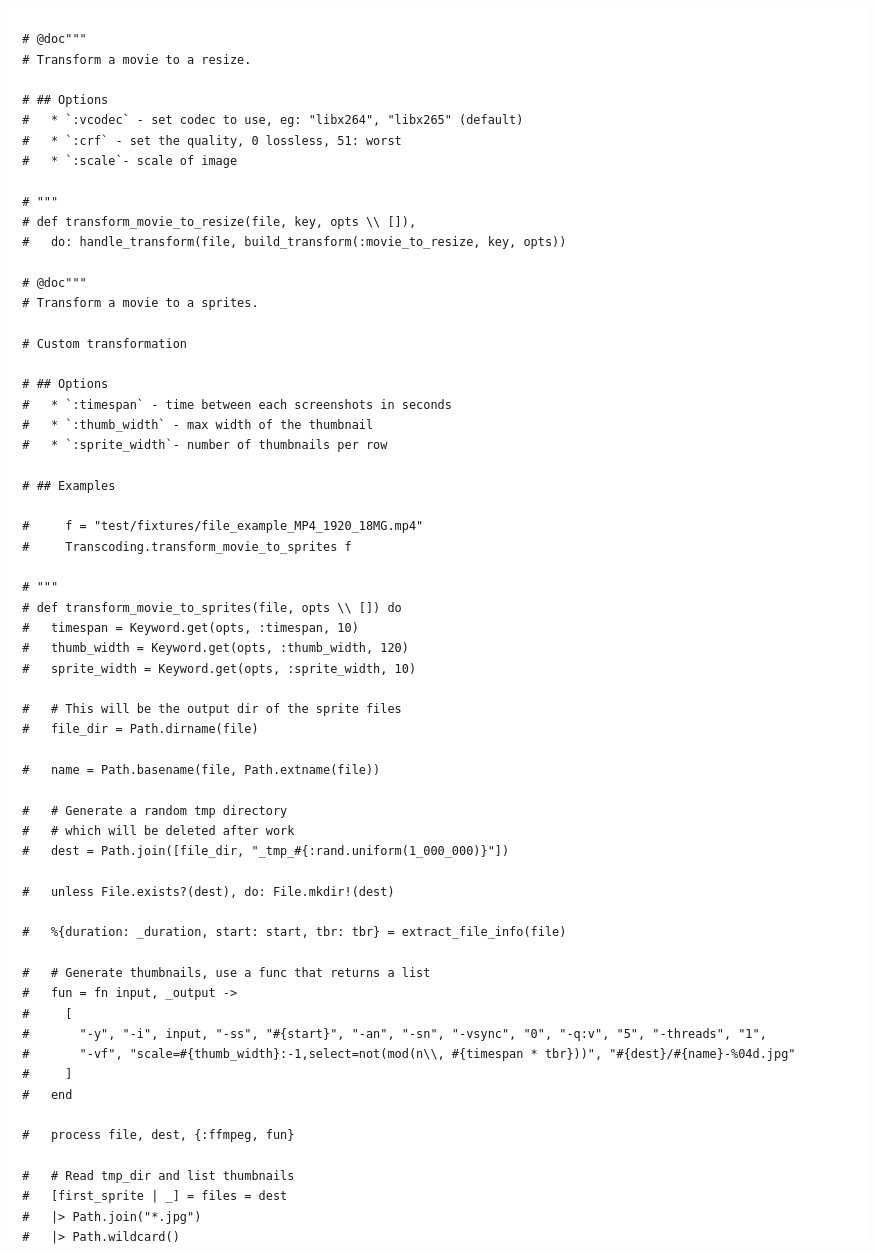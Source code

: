 ```

  # @doc"""
  # Transform a movie to a resize.

  # ## Options
  #   * `:vcodec` - set codec to use, eg: "libx264", "libx265" (default)
  #   * `:crf` - set the quality, 0 lossless, 51: worst
  #   * `:scale`- scale of image

  # """
  # def transform_movie_to_resize(file, key, opts \\ []),
  #   do: handle_transform(file, build_transform(:movie_to_resize, key, opts))

  # @doc"""
  # Transform a movie to a sprites.

  # Custom transformation

  # ## Options
  #   * `:timespan` - time between each screenshots in seconds
  #   * `:thumb_width` - max width of the thumbnail
  #   * `:sprite_width`- number of thumbnails per row

  # ## Examples

  #     f = "test/fixtures/file_example_MP4_1920_18MG.mp4"
  #     Transcoding.transform_movie_to_sprites f

  # """
  # def transform_movie_to_sprites(file, opts \\ []) do
  #   timespan = Keyword.get(opts, :timespan, 10)
  #   thumb_width = Keyword.get(opts, :thumb_width, 120)
  #   sprite_width = Keyword.get(opts, :sprite_width, 10)

  #   # This will be the output dir of the sprite files
  #   file_dir = Path.dirname(file)

  #   name = Path.basename(file, Path.extname(file))

  #   # Generate a random tmp directory
  #   # which will be deleted after work
  #   dest = Path.join([file_dir, "_tmp_#{:rand.uniform(1_000_000)}"])

  #   unless File.exists?(dest), do: File.mkdir!(dest)

  #   %{duration: _duration, start: start, tbr: tbr} = extract_file_info(file)

  #   # Generate thumbnails, use a func that returns a list
  #   fun = fn input, _output ->
  #     [
  #       "-y", "-i", input, "-ss", "#{start}", "-an", "-sn", "-vsync", "0", "-q:v", "5", "-threads", "1",
  #       "-vf", "scale=#{thumb_width}:-1,select=not(mod(n\\, #{timespan * tbr}))", "#{dest}/#{name}-%04d.jpg"
  #     ]
  #   end

  #   process file, dest, {:ffmpeg, fun}

  #   # Read tmp_dir and list thumbnails
  #   [first_sprite | _] = files = dest
  #   |> Path.join("*.jpg")
  #   |> Path.wildcard()
```